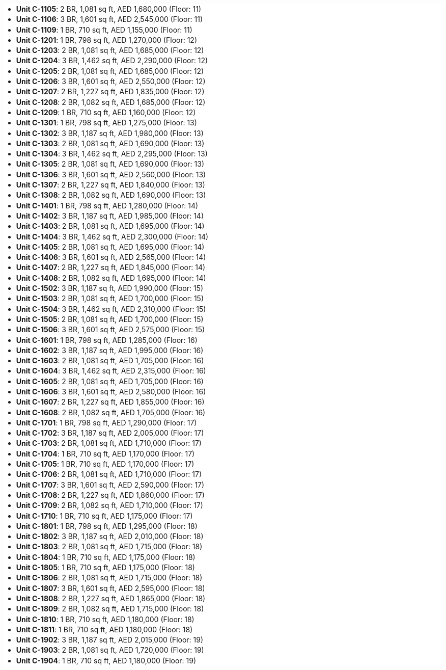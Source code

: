 - **Unit C-1105**: 2 BR, 1,081 sq ft, AED 1,680,000 (Floor: 11)
- **Unit C-1106**: 3 BR, 1,601 sq ft, AED 2,545,000 (Floor: 11)
- **Unit C-1109**: 1 BR, 710 sq ft, AED 1,155,000 (Floor: 11)
- **Unit C-1201**: 1 BR, 798 sq ft, AED 1,270,000 (Floor: 12)
- **Unit C-1203**: 2 BR, 1,081 sq ft, AED 1,685,000 (Floor: 12)
- **Unit C-1204**: 3 BR, 1,462 sq ft, AED 2,290,000 (Floor: 12)
- **Unit C-1205**: 2 BR, 1,081 sq ft, AED 1,685,000 (Floor: 12)
- **Unit C-1206**: 3 BR, 1,601 sq ft, AED 2,550,000 (Floor: 12)
- **Unit C-1207**: 2 BR, 1,227 sq ft, AED 1,835,000 (Floor: 12)
- **Unit C-1208**: 2 BR, 1,082 sq ft, AED 1,685,000 (Floor: 12)
- **Unit C-1209**: 1 BR, 710 sq ft, AED 1,160,000 (Floor: 12)
- **Unit C-1301**: 1 BR, 798 sq ft, AED 1,275,000 (Floor: 13)
- **Unit C-1302**: 3 BR, 1,187 sq ft, AED 1,980,000 (Floor: 13)
- **Unit C-1303**: 2 BR, 1,081 sq ft, AED 1,690,000 (Floor: 13)
- **Unit C-1304**: 3 BR, 1,462 sq ft, AED 2,295,000 (Floor: 13)
- **Unit C-1305**: 2 BR, 1,081 sq ft, AED 1,690,000 (Floor: 13)
- **Unit C-1306**: 3 BR, 1,601 sq ft, AED 2,560,000 (Floor: 13)
- **Unit C-1307**: 2 BR, 1,227 sq ft, AED 1,840,000 (Floor: 13)
- **Unit C-1308**: 2 BR, 1,082 sq ft, AED 1,690,000 (Floor: 13)
- **Unit C-1401**: 1 BR, 798 sq ft, AED 1,280,000 (Floor: 14)
- **Unit C-1402**: 3 BR, 1,187 sq ft, AED 1,985,000 (Floor: 14)
- **Unit C-1403**: 2 BR, 1,081 sq ft, AED 1,695,000 (Floor: 14)
- **Unit C-1404**: 3 BR, 1,462 sq ft, AED 2,300,000 (Floor: 14)
- **Unit C-1405**: 2 BR, 1,081 sq ft, AED 1,695,000 (Floor: 14)
- **Unit C-1406**: 3 BR, 1,601 sq ft, AED 2,565,000 (Floor: 14)
- **Unit C-1407**: 2 BR, 1,227 sq ft, AED 1,845,000 (Floor: 14)
- **Unit C-1408**: 2 BR, 1,082 sq ft, AED 1,695,000 (Floor: 14)
- **Unit C-1502**: 3 BR, 1,187 sq ft, AED 1,990,000 (Floor: 15)
- **Unit C-1503**: 2 BR, 1,081 sq ft, AED 1,700,000 (Floor: 15)
- **Unit C-1504**: 3 BR, 1,462 sq ft, AED 2,310,000 (Floor: 15)
- **Unit C-1505**: 2 BR, 1,081 sq ft, AED 1,700,000 (Floor: 15)
- **Unit C-1506**: 3 BR, 1,601 sq ft, AED 2,575,000 (Floor: 15)
- **Unit C-1601**: 1 BR, 798 sq ft, AED 1,285,000 (Floor: 16)
- **Unit C-1602**: 3 BR, 1,187 sq ft, AED 1,995,000 (Floor: 16)
- **Unit C-1603**: 2 BR, 1,081 sq ft, AED 1,705,000 (Floor: 16)
- **Unit C-1604**: 3 BR, 1,462 sq ft, AED 2,315,000 (Floor: 16)
- **Unit C-1605**: 2 BR, 1,081 sq ft, AED 1,705,000 (Floor: 16)
- **Unit C-1606**: 3 BR, 1,601 sq ft, AED 2,580,000 (Floor: 16)
- **Unit C-1607**: 2 BR, 1,227 sq ft, AED 1,855,000 (Floor: 16)
- **Unit C-1608**: 2 BR, 1,082 sq ft, AED 1,705,000 (Floor: 16)
- **Unit C-1701**: 1 BR, 798 sq ft, AED 1,290,000 (Floor: 17)
- **Unit C-1702**: 3 BR, 1,187 sq ft, AED 2,005,000 (Floor: 17)
- **Unit C-1703**: 2 BR, 1,081 sq ft, AED 1,710,000 (Floor: 17)
- **Unit C-1704**: 1 BR, 710 sq ft, AED 1,170,000 (Floor: 17)
- **Unit C-1705**: 1 BR, 710 sq ft, AED 1,170,000 (Floor: 17)
- **Unit C-1706**: 2 BR, 1,081 sq ft, AED 1,710,000 (Floor: 17)
- **Unit C-1707**: 3 BR, 1,601 sq ft, AED 2,590,000 (Floor: 17)
- **Unit C-1708**: 2 BR, 1,227 sq ft, AED 1,860,000 (Floor: 17)
- **Unit C-1709**: 2 BR, 1,082 sq ft, AED 1,710,000 (Floor: 17)
- **Unit C-1710**: 1 BR, 710 sq ft, AED 1,175,000 (Floor: 17)
- **Unit C-1801**: 1 BR, 798 sq ft, AED 1,295,000 (Floor: 18)
- **Unit C-1802**: 3 BR, 1,187 sq ft, AED 2,010,000 (Floor: 18)
- **Unit C-1803**: 2 BR, 1,081 sq ft, AED 1,715,000 (Floor: 18)
- **Unit C-1804**: 1 BR, 710 sq ft, AED 1,175,000 (Floor: 18)
- **Unit C-1805**: 1 BR, 710 sq ft, AED 1,175,000 (Floor: 18)
- **Unit C-1806**: 2 BR, 1,081 sq ft, AED 1,715,000 (Floor: 18)
- **Unit C-1807**: 3 BR, 1,601 sq ft, AED 2,595,000 (Floor: 18)
- **Unit C-1808**: 2 BR, 1,227 sq ft, AED 1,865,000 (Floor: 18)
- **Unit C-1809**: 2 BR, 1,082 sq ft, AED 1,715,000 (Floor: 18)
- **Unit C-1810**: 1 BR, 710 sq ft, AED 1,180,000 (Floor: 18)
- **Unit C-1811**: 1 BR, 710 sq ft, AED 1,180,000 (Floor: 18)
- **Unit C-1902**: 3 BR, 1,187 sq ft, AED 2,015,000 (Floor: 19)
- **Unit C-1903**: 2 BR, 1,081 sq ft, AED 1,720,000 (Floor: 19)
- **Unit C-1904**: 1 BR, 710 sq ft, AED 1,180,000 (Floor: 19)